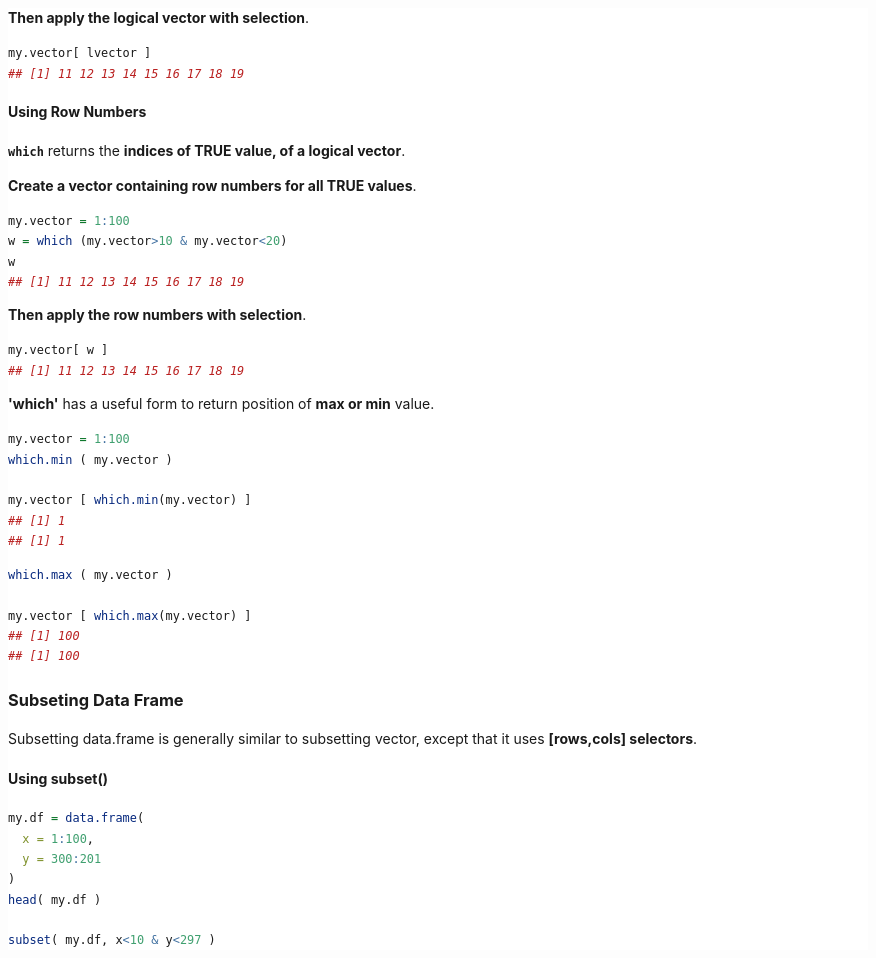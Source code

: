 **Then apply the logical vector with selection**.  


```r
my.vector[ lvector ]
## [1] 11 12 13 14 15 16 17 18 19
```

#### Using Row Numbers

**`which`** returns the **indices of TRUE value, of a logical vector**.  

**Create a vector containing row numbers for all TRUE values**.  


```r
my.vector = 1:100
w = which (my.vector>10 & my.vector<20)
w
## [1] 11 12 13 14 15 16 17 18 19
```

**Then apply the row numbers with selection**.  


```r
my.vector[ w ]
## [1] 11 12 13 14 15 16 17 18 19
```

**'which'** has a useful form to return position of **max or min** value.  


```r
my.vector = 1:100
which.min ( my.vector )

my.vector [ which.min(my.vector) ]
## [1] 1
## [1] 1
```


```r
which.max ( my.vector )

my.vector [ which.max(my.vector) ]
## [1] 100
## [1] 100
```

### Subseting Data Frame

Subsetting data.frame is generally similar to subsetting vector, except that it uses **[rows,cols] selectors**.  

#### Using subset()


```r
my.df = data.frame( 
  x = 1:100,
  y = 300:201
)
head( my.df ) 

subset( my.df, x<10 & y<297 )
```
